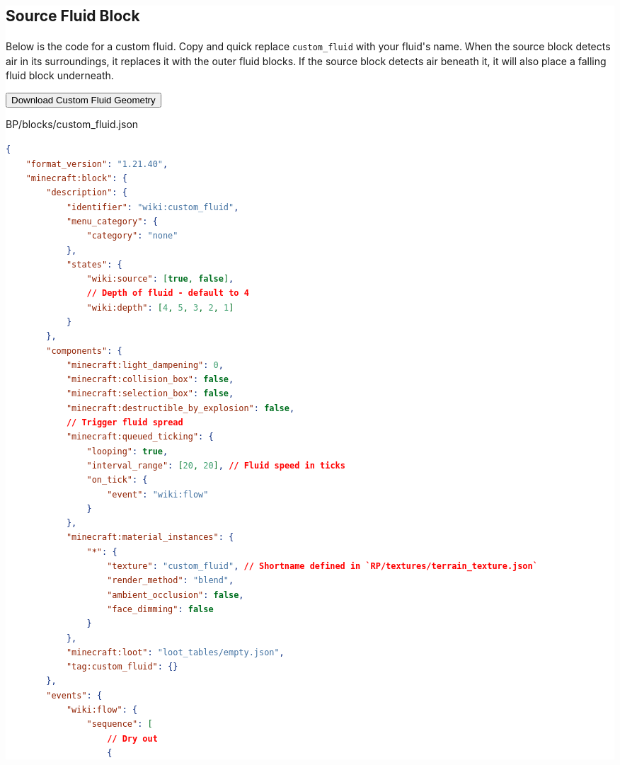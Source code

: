 ## Source Fluid Block

Below is the code for a custom fluid. Copy and quick replace `custom_fluid` with your fluid's name. When the source block detects air in its surroundings, it replaces it with the outer fluid blocks. If the source block detects air beneath it, it will also place a falling fluid block underneath.

<Button link="https://github.com/Bedrock-OSS/wiki-addon/blob/main/ma-custom_fluids/rp/models/blocks/fluid.geo.json">
    Download Custom Fluid Geometry
</Button>

<Spoiler title="Custom Fluid Block JSON">

<CodeHeader>BP/blocks/custom_fluid.json</CodeHeader>

```json
{
    "format_version": "1.21.40",
    "minecraft:block": {
        "description": {
            "identifier": "wiki:custom_fluid",
            "menu_category": {
                "category": "none"
            },
            "states": {
                "wiki:source": [true, false],
                // Depth of fluid - default to 4
                "wiki:depth": [4, 5, 3, 2, 1]
            }
        },
        "components": {
            "minecraft:light_dampening": 0,
            "minecraft:collision_box": false,
            "minecraft:selection_box": false,
            "minecraft:destructible_by_explosion": false,
            // Trigger fluid spread
            "minecraft:queued_ticking": {
                "looping": true,
                "interval_range": [20, 20], // Fluid speed in ticks
                "on_tick": {
                    "event": "wiki:flow"
                }
            },
            "minecraft:material_instances": {
                "*": {
                    "texture": "custom_fluid", // Shortname defined in `RP/textures/terrain_texture.json`
                    "render_method": "blend",
                    "ambient_occlusion": false,
                    "face_dimming": false
                }
            },
            "minecraft:loot": "loot_tables/empty.json",
            "tag:custom_fluid": {}
        },
        "events": {
            "wiki:flow": {
                "sequence": [
                    // Dry out
                    {
```